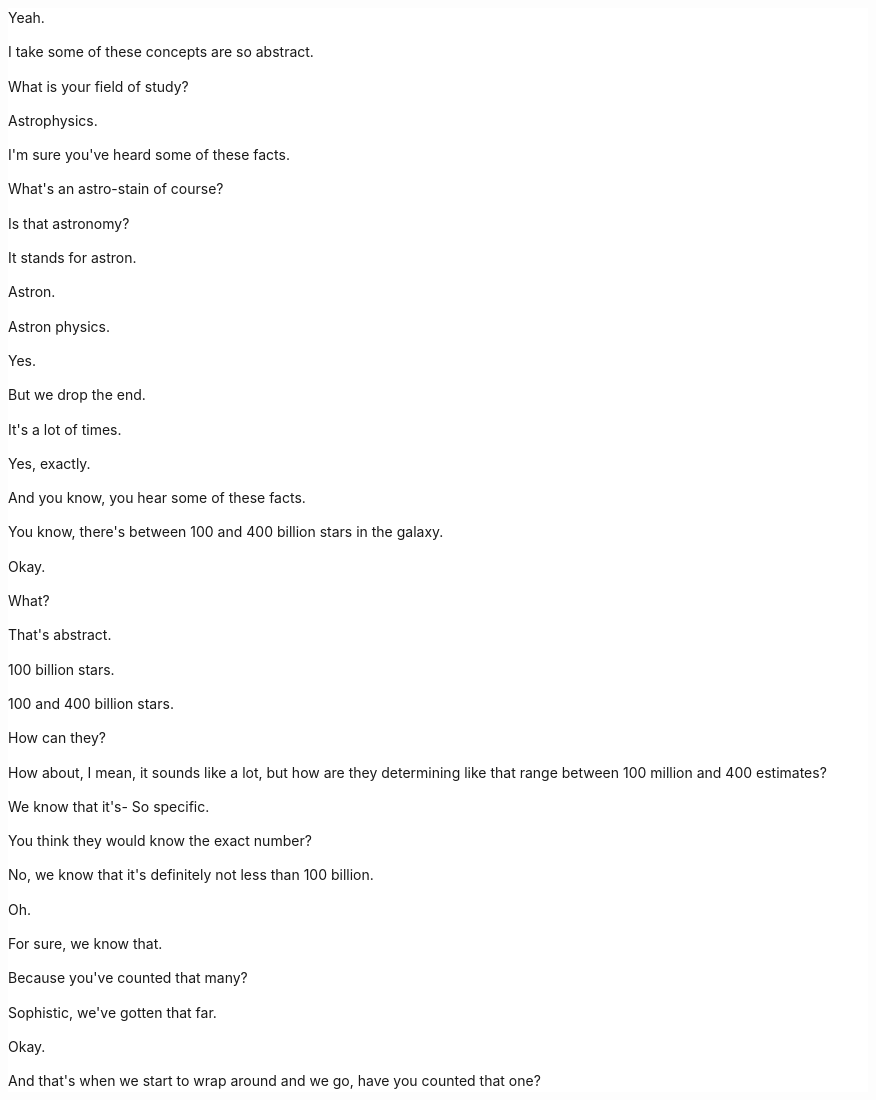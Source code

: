 Yeah.

I take some of these concepts are so abstract.

What is your field of study?

Astrophysics.

I'm sure you've heard some of these facts.

What's an astro-stain of course?

Is that astronomy?

It stands for astron.

Astron.

Astron physics.

Yes.

But we drop the end.

It's a lot of times.

Yes, exactly.

And you know, you hear some of these facts.

You know, there's between 100 and 400 billion stars in the galaxy.

Okay.

What?

That's abstract.

100 billion stars.

100 and 400 billion stars.

How can they?

How about, I mean, it sounds like a lot, but how are they determining like that range between 100 million and 400 estimates?

We know that it's- So specific.

You think they would know the exact number?

No, we know that it's definitely not less than 100 billion.

Oh.

For sure, we know that.

Because you've counted that many?

Sophistic, we've gotten that far.

Okay.

And that's when we start to wrap around and we go, have you counted that one?
